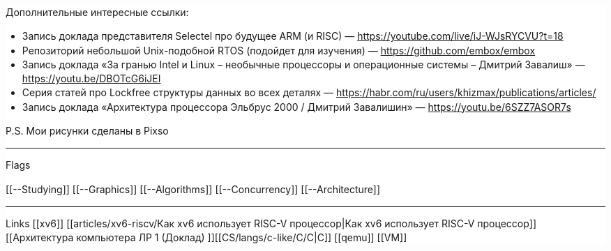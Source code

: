 Дополнительные интересные ссылки:

- Запись доклада представителя Selectel про будущее ARM (и RISC) ― https://youtube.com/live/iJ-WJsRYCVU?t=18
- Репозиторий небольшой Unix-подобной RTOS (подойдет для изучения) ― https://github.com/embox/embox
- Запись доклада «За гранью Intel и Linux – необычные процессоры и операционные системы –
  Дмитрий Завалиш» ― https://youtu.be/DBOTcG6iJEI
- Серия статей про Lockfree структуры данных во всех деталях ― https://habr.com/ru/users/khizmax/publications/articles/
- Запись доклада «Архитектура процессора Эльбрус 2000 / Дмитрий Завалишин» ― https://youtu.be/6SZZ7ASOR7s

P.S. Мои рисунки сделаны в Pixso

- - -
Flags

[[--Studying]] [[--Graphics]] [[--Algorithms]] [[--Concurrency]] [[--Architecture]]

- - - 
Links
[[xv6]] [[articles/xv6-riscv/Как xv6 использует RISC-V процессор|Как xv6 использует RISC-V процессор]] [[Архитектура компьютера ЛР 1 (Доклад) ]][[CS/langs/c-like/C/C|C]] [[qemu]] [[VM]]
